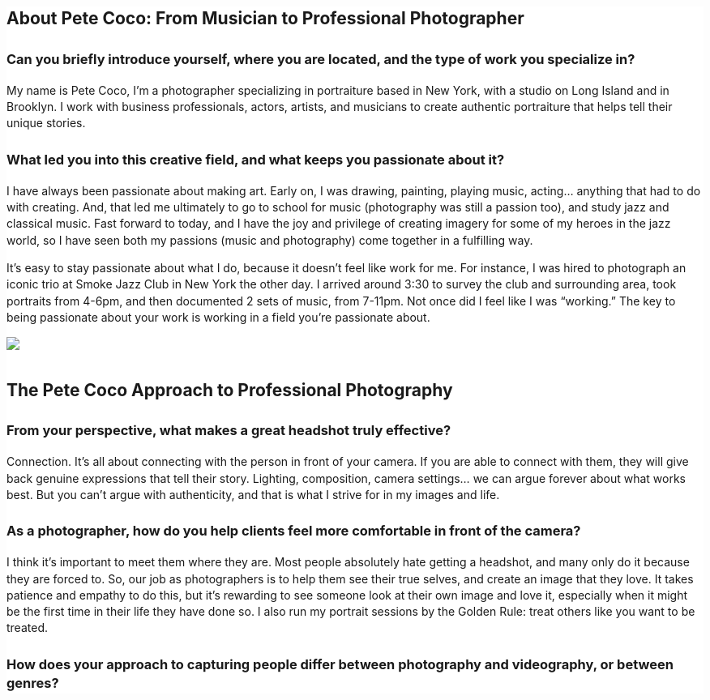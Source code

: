 

## About Pete Coco: From Musician to Professional Photographer

### Can you briefly introduce yourself, where you are located, and the type of work you specialize in?

My name is Pete Coco, I’m a photographer specializing in portraiture based in New York, with a studio on Long Island and in Brooklyn. I work with business professionals, actors, artists, and musicians to create authentic portraiture that helps tell their unique stories.

### What led you into this creative field, and what keeps you passionate about it?

I have always been passionate about making art. Early on, I was drawing, painting, playing music, acting… anything that had to do with creating. And, that led me ultimately to go to school for music (photography was still a passion too), and study jazz and classical music. Fast forward to today, and I have the joy and privilege of creating imagery for some of my heroes in the jazz world, so I have seen both my passions (music and photography) come together in a fulfilling way.

It’s easy to stay passionate about what I do, because it doesn’t feel like work for me. For instance, I was hired to photograph an iconic trio at Smoke Jazz Club in New York the other day. I arrived around 3:30 to survey the club and surrounding area, took portraits from 4-6pm, and then documented 2 sets of music, from 7-11pm. Not once did I feel like I was “working.” The key to being passionate about your work is working in a field you’re passionate about.



![](https://static1.squarespace.com/static/50f79c6fe4b00d3480c9bbf0/t/685549fe4c53dd64a1f04bd9/1750419966996/sm-Laura-Perich4716_%282%29+-+Pete+Coco+%281000px%29.jpg)



## The Pete Coco Approach to Professional Photography

### From your perspective, what makes a great headshot truly effective?

Connection. It’s all about connecting with the person in front of your camera. If you are able to connect with them, they will give back genuine expressions that tell their story. Lighting, composition, camera settings… we can argue forever about what works best. But you can’t argue with authenticity, and that is what I strive for in my images and life.

### As a photographer, how do you help clients feel more comfortable in front of the camera?

I think it’s important to meet them where they are. Most people absolutely hate getting a headshot, and many only do it because they are forced to. So, our job as photographers is to help them see their true selves, and create an image that they love. It takes patience and empathy to do this, but it’s rewarding to see someone look at their own image and love it, especially when it might be the first time in their life they have done so. I also run my portrait sessions by the Golden Rule: treat others like you want to be treated.

### How does your approach to capturing people differ between photography and videography, or between genres?
